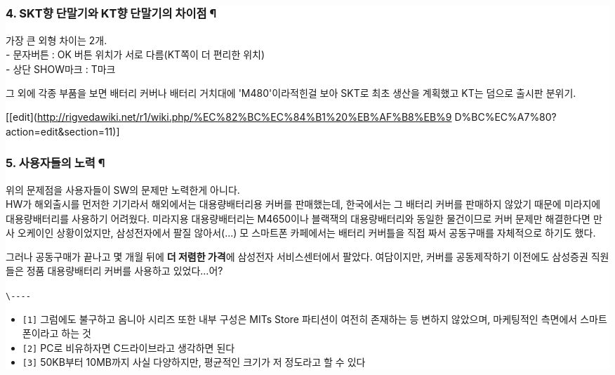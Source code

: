 ### 4. SKT향 단말기와 KT향 단말기의 차이점 ¶

가장 큰 외형 차이는 2개.  
\- 문자버튼 : OK 버튼 위치가 서로 다름(KT쪽이 더 편리한 위치)  
\- 상단 SHOW마크 : T마크

  

그 외에 각종 부품을 보면 배터리 커버나 배터리 거치대에 'M480'이라적힌걸 보아 SKT로 최초 생산을 계획했고 KT는 덤으로 출시판
분위기.

[[edit](http://rigvedawiki.net/r1/wiki.php/%EC%82%BC%EC%84%B1%20%EB%AF%B8%EB%9
D%BC%EC%A7%80?action=edit&section=11)]

### 5. 사용자들의 노력 ¶

위의 문제점을 사용자들이 SW의 문제만 노력한게 아니다.  
HW가 해외출시를 먼저한 기기라서 해외에서는 대용량배터리용 커버를 판매했는데, 한국에서는 그 배터리 커버를 판매하지 않았기 때문에 미라지에
대용량배터리를 사용하기 어려웠다. 미라지용 대용량배터리는 M4650이나 블랙잭의 대용량배터리와 동일한 물건이므로 커버 문제만 해결한다면 만사
오케이인 상황이었지만, 삼성전자에서 팔질 않아서(...) 모 스마트폰 카페에서는 배터리 커버틀을 직접 짜서 공동구매를 자체적으로 하기도
했다.

  

그러나 공동구매가 끝나고 몇 개월 뒤에 **더 저렴한 가격**에 삼성전자 서비스센터에서 팔았다. 여담이지만, 커버를 공동제작하기 이전에도
삼성증권 직원들은 정품 대용량배터리 커버를 사용하고 있었다...어?

`\----`

  * `[1]` 그럼에도 불구하고 옴니아 시리즈 또한 내부 구성은 MITs Store 파티션이 여전히 존재하는 등 변하지 않았으며, 마케팅적인 측면에서 스마트폰이라고 하는 것
  * `[2]` PC로 비유하자면 C드라이브라고 생각하면 된다
  * `[3]` 50KB부터 10MB까지 사실 다양하지만, 평균적인 크기가 저 정도라고 할 수 있다

